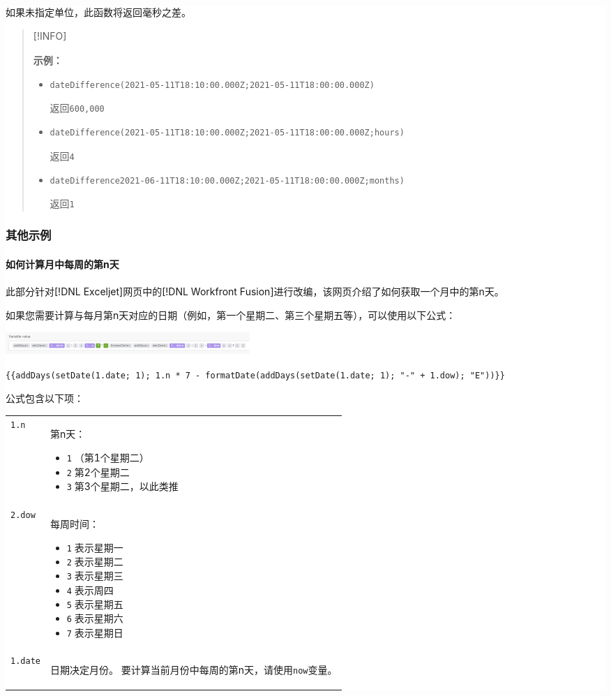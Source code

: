 如果未指定单位，此函数将返回毫秒之差。

>[!INFO]
>
>**示例：**
>
>* `dateDifference(2021-05-11T18:10:00.000Z;2021-05-11T18:00:00.000Z)`
>
>    返回`600,000`
>
>* `dateDifference(2021-05-11T18:10:00.000Z;2021-05-11T18:00:00.000Z;hours)`
>
>    返回`4`
>
>* `dateDifference2021-06-11T18:10:00.000Z;2021-05-11T18:00:00.000Z;months)`
>
>    返回`1`

### 其他示例

#### 如何计算月中每周的第n天

此部分针对[!DNL Exceljet]网页中的[!DNL Workfront Fusion]进行改编，该网页介绍了如何获取一个月中的第n天。

如果您需要计算与每月第n天对应的日期（例如，第一个星期二、第三个星期五等），可以使用以下公式：

![](assets/date&time-functions-calc-nth-day-350x31.png)

```
{{addDays(setDate(1.date; 1); 1.n * 7 - formatDate(addDays(setDate(1.date; 1); "-" + 1.dow); "E"))}}
```

公式包含以下项：

<table style="table-layout:auto"> 
 <col> 
 <col> 
 <tbody> 
  <tr> 
   <td><code>1.n</code> </td> 
   <td> <p> 第n天：</p> 
    <ul> 
     <li><code>1</code> （第1个星期二）</li> 
     <li><code>2</code> 第2个星期二</li> 
     <li><code>3</code> 第3个星期二，以此类推</li> 
    </ul> </td> 
  </tr> 
  <tr> 
   <td><code>2.dow</code> </td> 
   <td> <p> 每周时间：</p> 
    <ul> 
     <li><code>1</code> 表示星期一</li> 
     <li><code>2</code> 表示星期二</li> 
     <li><code>3</code> 表示星期三</li> 
     <li><code>4</code> 表示周四</li> 
     <li><code>5</code> 表示星期五</li> 
     <li><code>6</code> 表示星期六</li> 
     <li><code>7</code> 表示星期日</li> 
    </ul> </td> 
  </tr> 
  <tr> 
   <td><code>1.date</code> </td> 
   <td> <p> 日期决定月份。 要计算当前月份中每周的第n天，请使用<code>now</code>变量。</p> </td> 